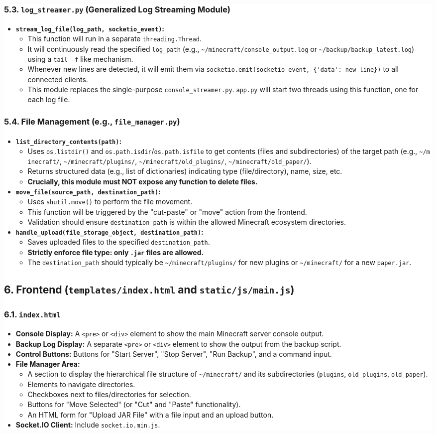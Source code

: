 ### 5.3. `log_streamer.py` (Generalized Log Streaming Module)

*   **`stream_log_file(log_path, socketio_event)`:**
    *   This function will run in a separate `threading.Thread`.
    *   It will continuously read the specified `log_path` (e.g., `~/minecraft/console_output.log` or `~/backup/backup_latest.log`) using a `tail -f` like mechanism.
    *   Whenever new lines are detected, it will emit them via `socketio.emit(socketio_event, {'data': new_line})` to all connected clients.
    *   This module replaces the single-purpose `console_streamer.py`. `app.py` will start two threads using this function, one for each log file.

### 5.4. File Management (e.g., `file_manager.py`)

*   **`list_directory_contents(path)`:**
    *   Uses `os.listdir()` and `os.path.isdir`/`os.path.isfile` to get contents (files and subdirectories) of the target path (e.g., `~/minecraft/`, `~/minecraft/plugins/`, `~/minecraft/old_plugins/`, `~/minecraft/old_paper/`).
    *   Returns structured data (e.g., list of dictionaries) indicating type (file/directory), name, size, etc.
    *   **Crucially, this module must NOT expose any function to delete files.**
*   **`move_file(source_path, destination_path)`:**
    *   Uses `shutil.move()` to perform the file movement.
    *   This function will be triggered by the "cut-paste" or "move" action from the frontend.
    *   Validation should ensure `destination_path` is within the allowed Minecraft ecosystem directories.
*   **`handle_upload(file_storage_object, destination_path)`:**
    *   Saves uploaded files to the specified `destination_path`.
    *   **Strictly enforce file type: only `.jar` files are allowed.**
    *   The `destination_path` should typically be `~/minecraft/plugins/` for new plugins or `~/minecraft/` for a new `paper.jar`.

## 6. Frontend (`templates/index.html` and `static/js/main.js`)

### 6.1. `index.html`

*   **Console Display:** A `<pre>` or `<div>` element to show the main Minecraft server console output.
*   **Backup Log Display:** A separate `<pre>` or `<div>` element to show the output from the backup script.
*   **Control Buttons:** Buttons for "Start Server", "Stop Server", "Run Backup", and a command input.
*   **File Manager Area:**
    *   A section to display the hierarchical file structure of `~/minecraft/` and its subdirectories (`plugins`, `old_plugins`, `old_paper`).
    *   Elements to navigate directories.
    *   Checkboxes next to files/directories for selection.
    *   Buttons for "Move Selected" (or "Cut" and "Paste" functionality).
    *   An HTML form for "Upload JAR File" with a file input and an upload button.
*   **Socket.IO Client:** Include `socket.io.min.js`.
